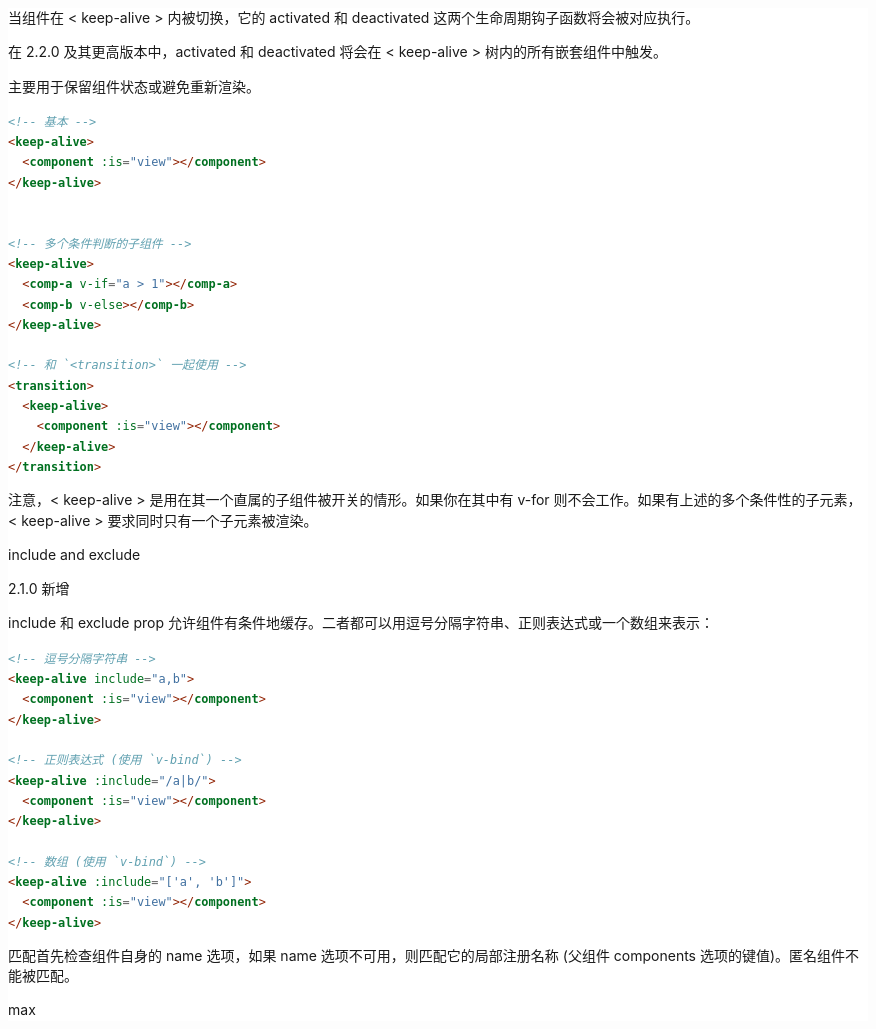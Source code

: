 当组件在 < keep-alive > 内被切换，它的 activated 和 deactivated 这两个生命周期钩子函数将会被对应执行。

在 2.2.0 及其更高版本中，activated 和 deactivated 将会在 < keep-alive > 树内的所有嵌套组件中触发。

主要用于保留组件状态或避免重新渲染。

```html
<!-- 基本 -->
<keep-alive>
  <component :is="view"></component>
</keep-alive>


<!-- 多个条件判断的子组件 -->
<keep-alive>
  <comp-a v-if="a > 1"></comp-a>
  <comp-b v-else></comp-b>
</keep-alive>

<!-- 和 `<transition>` 一起使用 -->
<transition>
  <keep-alive>
    <component :is="view"></component>
  </keep-alive>
</transition>
```

注意，< keep-alive > 是用在其一个直属的子组件被开关的情形。如果你在其中有 v-for 则不会工作。如果有上述的多个条件性的子元素，< keep-alive > 要求同时只有一个子元素被渲染。

include and exclude

2.1.0 新增

include 和 exclude prop 允许组件有条件地缓存。二者都可以用逗号分隔字符串、正则表达式或一个数组来表示：

```html
<!-- 逗号分隔字符串 -->
<keep-alive include="a,b">
  <component :is="view"></component>
</keep-alive>

<!-- 正则表达式 (使用 `v-bind`) -->
<keep-alive :include="/a|b/">
  <component :is="view"></component>
</keep-alive>

<!-- 数组 (使用 `v-bind`) -->
<keep-alive :include="['a', 'b']">
  <component :is="view"></component>
</keep-alive>
```

匹配首先检查组件自身的 name 选项，如果 name 选项不可用，则匹配它的局部注册名称 (父组件 components 选项的键值)。匿名组件不能被匹配。

max

